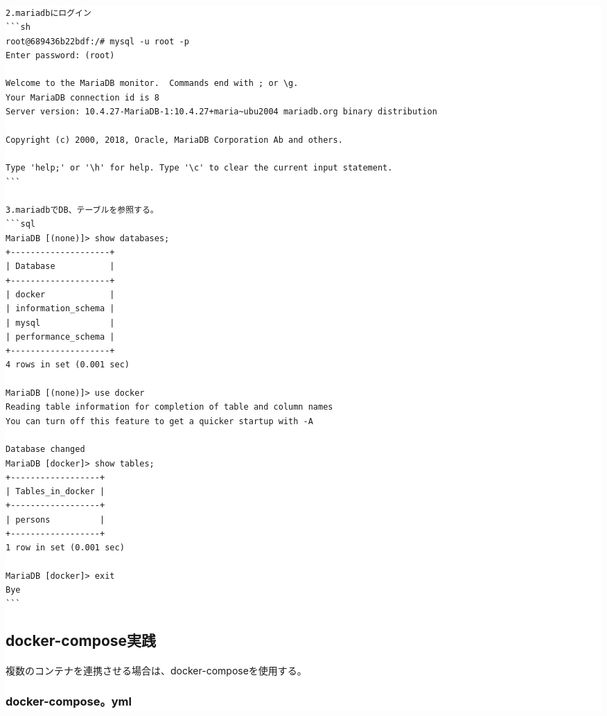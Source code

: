     2.mariadbにログイン
    ```sh
    root@689436b22bdf:/# mysql -u root -p
    Enter password: (root)

    Welcome to the MariaDB monitor.  Commands end with ; or \g.
    Your MariaDB connection id is 8
    Server version: 10.4.27-MariaDB-1:10.4.27+maria~ubu2004 mariadb.org binary distribution

    Copyright (c) 2000, 2018, Oracle, MariaDB Corporation Ab and others.

    Type 'help;' or '\h' for help. Type '\c' to clear the current input statement.
    ```

    3.mariadbでDB、テーブルを参照する。
    ```sql
    MariaDB [(none)]> show databases;
    +--------------------+
    | Database           |
    +--------------------+
    | docker             |
    | information_schema |
    | mysql              |
    | performance_schema |
    +--------------------+
    4 rows in set (0.001 sec)

    MariaDB [(none)]> use docker
    Reading table information for completion of table and column names
    You can turn off this feature to get a quicker startup with -A

    Database changed
    MariaDB [docker]> show tables;
    +------------------+
    | Tables_in_docker |
    +------------------+
    | persons          |
    +------------------+
    1 row in set (0.001 sec)

    MariaDB [docker]> exit
    Bye
    ```

## docker-compose実践

複数のコンテナを連携させる場合は、docker-composeを使用する。

### docker-compose。yml
